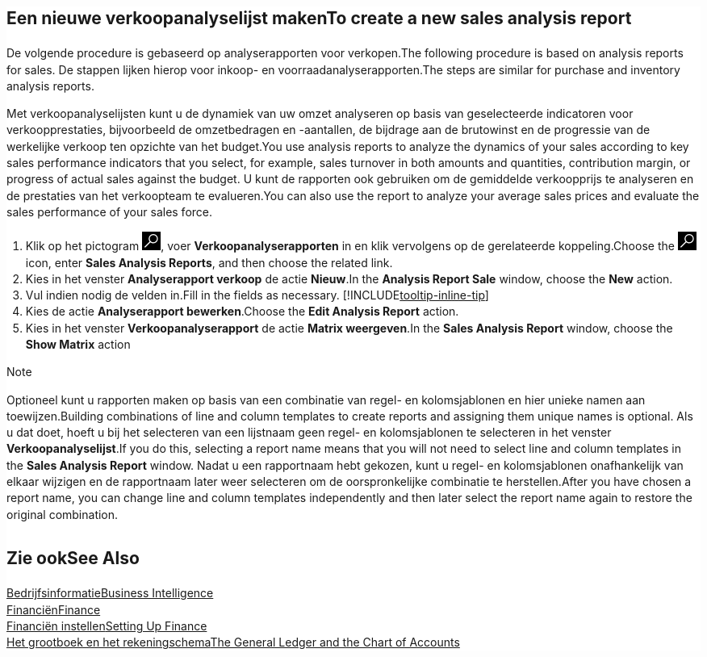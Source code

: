 ## <a name="to-create-a-new-sales-analysis-report"></a><span data-ttu-id="ad786-178">Een nieuwe verkoopanalyselijst maken</span><span class="sxs-lookup"><span data-stu-id="ad786-178">To create a new sales analysis report</span></span>
<span data-ttu-id="ad786-179">De volgende procedure is gebaseerd op analyserapporten voor verkopen.</span><span class="sxs-lookup"><span data-stu-id="ad786-179">The following procedure is based on analysis reports for sales.</span></span> <span data-ttu-id="ad786-180">De stappen lijken hierop voor inkoop- en voorraadanalyserapporten.</span><span class="sxs-lookup"><span data-stu-id="ad786-180">The steps are similar for purchase and inventory analysis reports.</span></span>

<span data-ttu-id="ad786-181">Met verkoopanalyselijsten kunt u de dynamiek van uw omzet analyseren op basis van geselecteerde indicatoren voor verkoopprestaties, bijvoorbeeld de omzetbedragen en -aantallen, de bijdrage aan de brutowinst en de progressie van de werkelijke verkoop ten opzichte van het budget.</span><span class="sxs-lookup"><span data-stu-id="ad786-181">You use analysis reports to analyze the dynamics of your sales according to key sales performance indicators that you select, for example, sales turnover in both amounts and quantities, contribution margin, or progress of actual sales against the budget.</span></span> <span data-ttu-id="ad786-182">U kunt de rapporten ook gebruiken om de gemiddelde verkoopprijs te analyseren en de prestaties van het verkoopteam te evalueren.</span><span class="sxs-lookup"><span data-stu-id="ad786-182">You can also use the report to analyze your average sales prices and evaluate the sales performance of your sales force.</span></span>  

1. <span data-ttu-id="ad786-183">Klik op het pictogram ![Zoeken naar pagina of rapport](media/ui-search/search_small.png "pictogram Zoeken naar pagina of rapport"), voer **Verkoopanalyserapporten** in en klik vervolgens op de gerelateerde koppeling.</span><span class="sxs-lookup"><span data-stu-id="ad786-183">Choose the ![Search for Page or Report](media/ui-search/search_small.png "Search for Page or Report icon") icon, enter **Sales Analysis Reports**, and then choose the related link.</span></span>  
2. <span data-ttu-id="ad786-184">Kies in het venster **Analyserapport verkoop** de actie **Nieuw**.</span><span class="sxs-lookup"><span data-stu-id="ad786-184">In the **Analysis Report Sale** window, choose the **New** action.</span></span>
3. <span data-ttu-id="ad786-185">Vul indien nodig de velden in.</span><span class="sxs-lookup"><span data-stu-id="ad786-185">Fill in the fields as necessary.</span></span> [!INCLUDE[tooltip-inline-tip](includes/tooltip-inline-tip_md.md)]
4. <span data-ttu-id="ad786-186">Kies de actie **Analyserapport bewerken**.</span><span class="sxs-lookup"><span data-stu-id="ad786-186">Choose the **Edit Analysis Report** action.</span></span>
5. <span data-ttu-id="ad786-187">Kies in het venster **Verkoopanalyserapport** de actie **Matrix weergeven**.</span><span class="sxs-lookup"><span data-stu-id="ad786-187">In the **Sales Analysis Report** window, choose the **Show Matrix** action</span></span>  

> [!NOTE]  
>   <span data-ttu-id="ad786-188">Optioneel kunt u rapporten maken op basis van een combinatie van regel- en kolomsjablonen en hier unieke namen aan toewijzen.</span><span class="sxs-lookup"><span data-stu-id="ad786-188">Building combinations of line and column templates to create reports and assigning them unique names is optional.</span></span> <span data-ttu-id="ad786-189">Als u dat doet, hoeft u bij het selecteren van een lijstnaam geen regel- en kolomsjablonen te selecteren in het venster **Verkoopanalyselijst**.</span><span class="sxs-lookup"><span data-stu-id="ad786-189">If you do this, selecting a report name means that you will not need to select line and column templates in the **Sales Analysis Report** window.</span></span> <span data-ttu-id="ad786-190">Nadat u een rapportnaam hebt gekozen, kunt u regel- en kolomsjablonen onafhankelijk van elkaar wijzigen en de rapportnaam later weer selecteren om de oorspronkelijke combinatie te herstellen.</span><span class="sxs-lookup"><span data-stu-id="ad786-190">After you have chosen a report name, you can change line and column templates independently and then later select the report name again to restore the original combination.</span></span>

## <a name="see-also"></a><span data-ttu-id="ad786-191">Zie ook</span><span class="sxs-lookup"><span data-stu-id="ad786-191">See Also</span></span>
[<span data-ttu-id="ad786-192">Bedrijfsinformatie</span><span class="sxs-lookup"><span data-stu-id="ad786-192">Business Intelligence</span></span>](bi.md)  
[<span data-ttu-id="ad786-193">Financiën</span><span class="sxs-lookup"><span data-stu-id="ad786-193">Finance</span></span>](finance.md)  
[<span data-ttu-id="ad786-194">Financiën instellen</span><span class="sxs-lookup"><span data-stu-id="ad786-194">Setting Up Finance</span></span>](finance-setup-finance.md)  
[<span data-ttu-id="ad786-195">Het grootboek en het rekeningschema</span><span class="sxs-lookup"><span data-stu-id="ad786-195">The General Ledger and the Chart of Accounts</span></span>](finance-general-ledger.md)  
